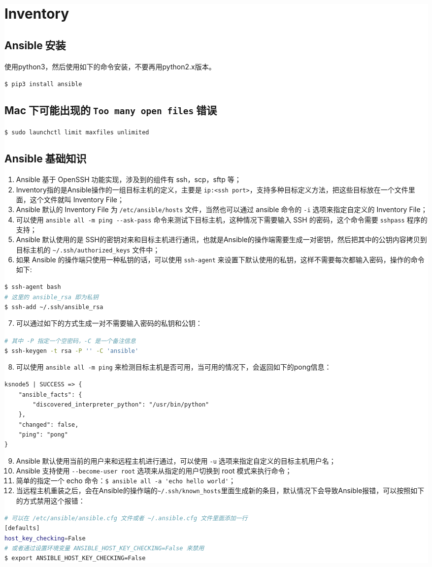 # Inventory

## Ansible 安装

使用python3，然后使用如下的命令安装，不要再用python2.x版本。

```bash
$ pip3 install ansible
```

## Mac 下可能出现的 `Too many open files` 错误

```bash
$ sudo launchctl limit maxfiles unlimited
```

## Ansible 基础知识

1. Ansible 基于 OpenSSH 功能实现，涉及到的组件有 ssh，scp，sftp 等；
2. Inventory指的是Ansible操作的一组目标主机的定义，主要是 `ip:<ssh port>`，支持多种目标定义方法，把这些目标放在一个文件里面，这个文件就叫 Inventory File；
3. Ansible 默认的 Inventory File 为 `/etc/ansible/hosts` 文件，当然也可以通过 ansible 命令的 `-i` 选项来指定自定义的 Inventory File；
4. 可以使用 `ansible all -m ping --ask-pass` 命令来测试下目标主机，这种情况下需要输入 SSH 的密码，这个命令需要 `sshpass` 程序的支持；
5. Ansible 默认使用的是 SSH的密钥对来和目标主机进行通讯，也就是Ansible的操作端需要生成一对密钥，然后把其中的公钥内容拷贝到目标主机的 `~/.ssh/authorized_keys` 文件中；
6. 如果 Ansible 的操作端只使用一种私钥的话，可以使用 `ssh-agent` 来设置下默认使用的私钥，这样不需要每次都输入密码，操作的命令如下:
```bash
$ ssh-agent bash
# 这里的 ansible_rsa 即为私钥
$ ssh-add ~/.ssh/ansible_rsa 
 ```
7. 可以通过如下的方式生成一对不需要输入密码的私钥和公钥：
```bash
# 其中 -P 指定一个空密码，-C 是一个备注信息
$ ssh-keygen -t rsa -P '' -C 'ansible'
```
8. 可以使用 `ansible all -m ping` 来检测目标主机是否可用，当可用的情况下，会返回如下的pong信息：
```
ksnode5 | SUCCESS => {
    "ansible_facts": {
        "discovered_interpreter_python": "/usr/bin/python"
    },
    "changed": false,
    "ping": "pong"
}
```
9. Ansible 默认使用当前的用户来和远程主机进行通过，可以使用 `-u` 选项来指定自定义的目标主机用户名；
10. Ansible 支持使用 `--become-user root` 选项来从指定的用户切换到 root 模式来执行命令；
11. 简单的指定一个 echo 命令：`$ ansible all -a 'echo hello world'`；
12. 当远程主机重装之后，会在Ansible的操作端的`~/.ssh/known_hosts`里面生成新的条目，默认情况下会导致Ansible报错，可以按照如下的方式禁用这个报错：
```bash
# 可以在 /etc/ansible/ansible.cfg 文件或者 ~/.ansible.cfg 文件里面添加一行
[defaults]
host_key_checking=False
# 或者通过设置环境变量 ANSIBLE_HOST_KEY_CHECKING=False 来禁用
$ export ANSIBLE_HOST_KEY_CHECKING=False
```
